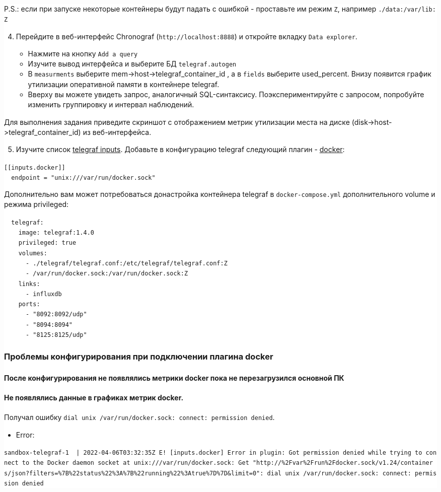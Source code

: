 P.S.: если при запуске некоторые контейнеры будут падать с ошибкой - проставьте им режим `Z`, например
`./data:/var/lib:Z`

4. Перейдите в веб-интерфейс Chronograf (`http://localhost:8888`) и откройте вкладку `Data explorer`.

    - Нажмите на кнопку `Add a query`
    - Изучите вывод интерфейса и выберите БД `telegraf.autogen`
    - В `measurments` выберите mem->host->telegraf_container_id , а в `fields` выберите used_percent. 
    Внизу появится график утилизации оперативной памяти в контейнере telegraf.
    - Вверху вы можете увидеть запрос, аналогичный SQL-синтаксису. 
    Поэкспериментируйте с запросом, попробуйте изменить группировку и интервал наблюдений.

Для выполнения задания приведите скриншот с отображением метрик утилизации места на диске 
(disk->host->telegraf_container_id) из веб-интерфейса.



5. Изучите список [telegraf inputs](https://github.com/influxdata/telegraf/tree/master/plugins/inputs). 
Добавьте в конфигурацию telegraf следующий плагин - [docker](https://github.com/influxdata/telegraf/tree/master/plugins/inputs/docker):
```
[[inputs.docker]]
  endpoint = "unix:///var/run/docker.sock"
```

Дополнительно вам может потребоваться донастройка контейнера telegraf в `docker-compose.yml` дополнительного volume и 
режима privileged:
```
  telegraf:
    image: telegraf:1.4.0
    privileged: true
    volumes:
      - ./telegraf/telegraf.conf:/etc/telegraf/telegraf.conf:Z
      - /var/run/docker.sock:/var/run/docker.sock:Z
    links:
      - influxdb
    ports:
      - "8092:8092/udp"
      - "8094:8094"
      - "8125:8125/udp"
```
### Проблемы конфигурирования при подключении плагина docker

#### После конфигурирования не появлялись метрики docker пока не перезагрузился основной ПК

#### Не появлялись данные в графиках метрик docker. 
Получал ошибку `dial unix /var/run/docker.sock: connect: permission denied`. 

* Error:
```
sandbox-telegraf-1  | 2022-04-06T03:32:35Z E! [inputs.docker] Error in plugin: Got permission denied while trying to connect to the Docker daemon socket at unix:///var/run/docker.sock: Get "http://%2Fvar%2Frun%2Fdocker.sock/v1.24/containers/json?filters=%7B%22status%22%3A%7B%22running%22%3Atrue%7D%7D&limit=0": dial unix /var/run/docker.sock: connect: permission denied

```
